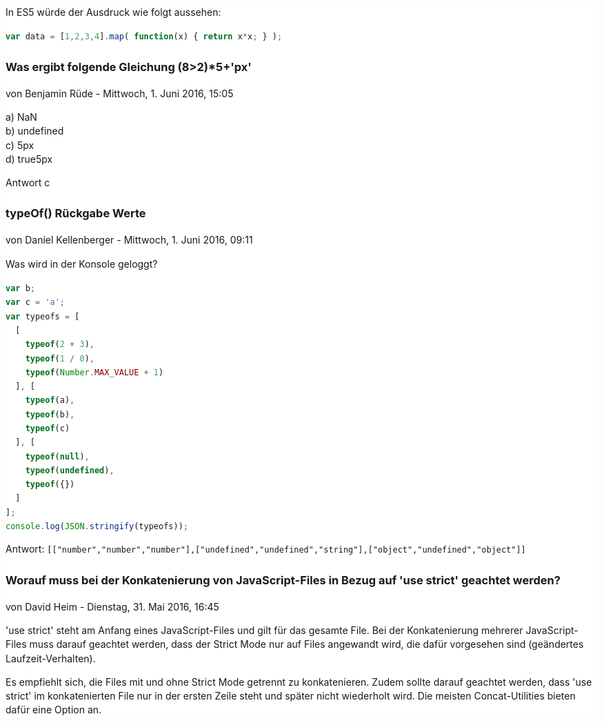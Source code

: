In ES5 würde der Ausdruck wie folgt aussehen:
```javascript
var data = [1,2,3,4].map( function(x) { return x*x; } );
```

### Was ergibt folgende Gleichung (8>2)\*5+'px'
von Benjamin Rüde - Mittwoch, 1. Juni 2016, 15:05

a) NaN  
b) undefined  
c) 5px  
d) true5px  

Antwort c

### typeOf() Rückgabe Werte
von Daniel Kellenberger - Mittwoch, 1. Juni 2016, 09:11

Was wird in der Konsole geloggt?

```javascript
var b;
var c = 'a';
var typeofs = [
  [
    typeof(2 + 3),
    typeof(1 / 0),
    typeof(Number.MAX_VALUE + 1)
  ], [
    typeof(a),
    typeof(b),
    typeof(c)
  ], [
    typeof(null),
    typeof(undefined),
    typeof({})
  ]
];
console.log(JSON.stringify(typeofs));
```

Antwort:
`[["number","number","number"],["undefined","undefined","string"],["object","undefined","object"]]`

### Worauf muss bei der Konkatenierung von JavaScript-Files in Bezug auf 'use strict' geachtet werden?
von David Heim - Dienstag, 31. Mai 2016, 16:45

'use strict' steht am Anfang eines JavaScript-Files und gilt für das gesamte File. Bei der Konkatenierung mehrerer JavaScript-Files muss darauf geachtet werden, dass der Strict Mode nur auf Files angewandt wird, die dafür vorgesehen sind (geändertes Laufzeit-Verhalten).

Es empfiehlt sich, die Files mit und ohne Strict Mode getrennt zu konkatenieren. Zudem sollte darauf geachtet werden, dass 'use strict' im konkatenierten File nur in der ersten Zeile steht und später nicht wiederholt wird. Die meisten Concat-Utilities bieten dafür eine Option an.
